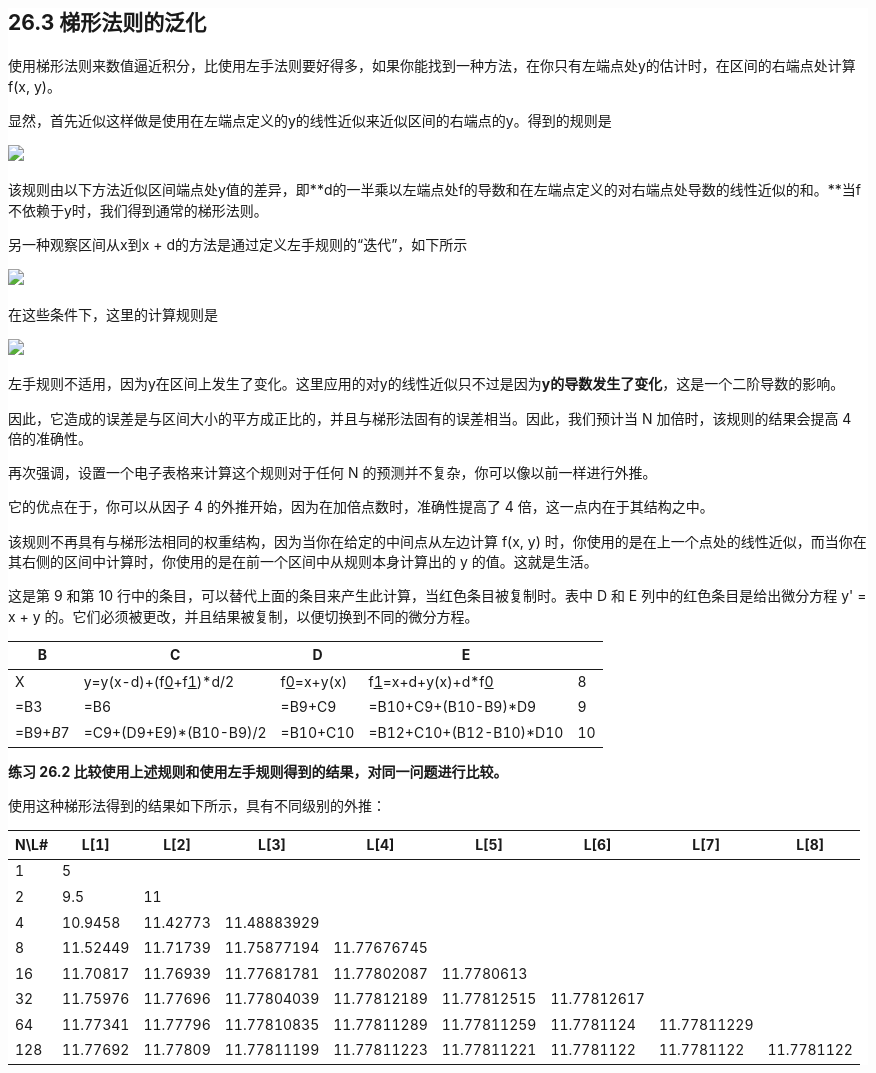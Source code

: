 <applet code="FirstOrderODE" codebase="../applets/" archive="firstOrderODE.jar,mk_lib.jar,parser_math.jar,jcbwt363.jar" width="760" height="450"></applet>

## 26.3 梯形法则的泛化

使用梯形法则来数值逼近积分，比使用左手法则要好得多，如果你能找到一种方法，在你只有左端点处y的估计时，在区间的右端点处计算f(x, y)。

显然，首先近似这样做是使用在左端点定义的y的线性近似来近似区间的右端点的y。得到的规则是

![](../Images/a78def72cc980b189f7715987cf1400e.jpg)

该规则由以下方法近似区间端点处y值的差异，即**d的一半乘以左端点处f的导数和在左端点定义的对右端点处导数的线性近似的和。**当f不依赖于y时，我们得到通常的梯形法则。

另一种观察区间从x到x + d的方法是通过定义左手规则的“迭代”，如下所示

![](../Images/32908ee170e7b366e4077e38f235d237.jpg)

在这些条件下，这里的计算规则是

![](../Images/53f36528c2aa15ffb89467168ec830d2.jpg)

左手规则不适用，因为y在区间上发生了变化。这里应用的对y的线性近似只不过是因为**y的导数发生了变化**，这是一个二阶导数的影响。

因此，它造成的误差是与区间大小的平方成正比的，并且与梯形法固有的误差相当。因此，我们预计当 N 加倍时，该规则的结果会提高 4 倍的准确性。

再次强调，设置一个电子表格来计算这个规则对于任何 N 的预测并不复杂，你可以像以前一样进行外推。

它的优点在于，你可以从因子 4 的外推开始，因为在加倍点数时，准确性提高了 4 倍，这一点内在于其结构之中。

该规则不再具有与梯形法相同的权重结构，因为当你在给定的中间点从左边计算 f(x, y) 时，你使用的是在上一个点处的线性近似，而当你在其右侧的区间中计算时，你使用的是在前一个区间中从规则本身计算出的 y 的值。这就是生活。

这是第 9 和第 10 行中的条目，可以替代上面的条目来产生此计算，当红色条目被复制时。表中 D 和 E 列中的红色条目是给出微分方程 y' = x + y 的。它们必须被更改，并且结果被复制，以便切换到不同的微分方程。

| B | C | D | E |   |
| --- | --- | --- | --- | --- |
| X | y=y(x-d)+(f[0](x-d)+f[1](x))*d/2 | f[0](x)=x+y(x) | f[1](x+d)=x+d+y(x)+d*f[0](x) | 8 |
| =B3 | =B6 | =B9+C9 | =B10+C9+(B10-B9)*D9 | 9 |
| =B9+$B$7 | =C9+(D9+E9)*(B10-B9)/2 | =B10+C10 | =B12+C10+(B12-B10)*D10 | 10 |

**练习 26.2 比较使用上述规则和使用左手规则得到的结果，对同一问题进行比较。**

使用这种梯形法得到的结果如下所示，具有不同级别的外推：

| N\L# | L[1] | L[2] | L[3] | L[4] | L[5] | L[6] | L[7] | L[8] |
| --- | --- | --- | --- | --- | --- | --- | --- | --- |
| 1 | 5 |   |   |   |   |   |   |   |
| 2 | 9.5 | 11 |   |   |   |   |   |   |
| 4 | 10.9458 | 11.42773 | 11.48883929 |   |   |   |   |   |
| 8 | 11.52449 | 11.71739 | 11.75877194 | 11.77676745 |   |   |   |   |
| 16 | 11.70817 | 11.76939 | 11.77681781 | 11.77802087 | 11.7780613 |   |   |   |
| 32 | 11.75976 | 11.77696 | 11.77804039 | 11.77812189 | 11.77812515 | 11.77812617 |   |   |
| 64 | 11.77341 | 11.77796 | 11.77810835 | 11.77811289 | 11.77811259 | 11.7781124 | 11.77811229 |   |
| 128 | 11.77692 | 11.77809 | 11.77811199 | 11.77811223 | 11.77811221 | 11.7781122 | 11.7781122 | 11.7781122 |
